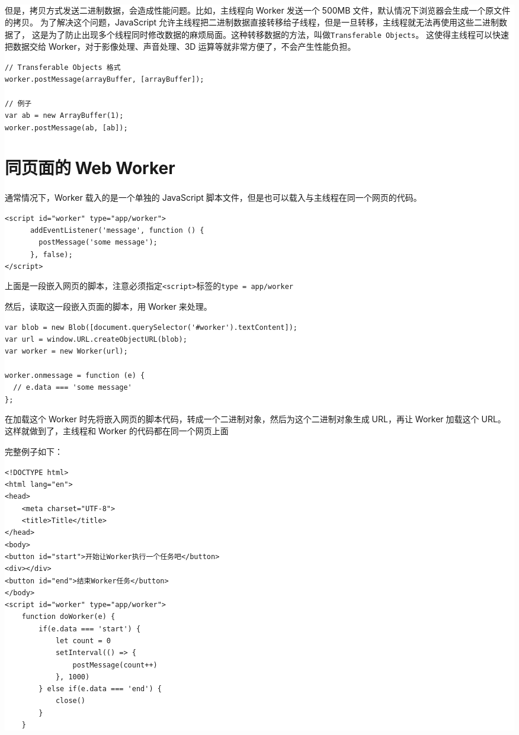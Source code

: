但是，拷贝方式发送二进制数据，会造成性能问题。比如，主线程向 Worker 发送一个 500MB 文件，默认情况下浏览器会生成一个原文件的拷贝。
为了解决这个问题，JavaScript 允许主线程把二进制数据直接转移给子线程，但是一旦转移，主线程就无法再使用这些二进制数据了，
这是为了防止出现多个线程同时修改数据的麻烦局面。这种转移数据的方法，叫做`Transferable Objects`。
这使得主线程可以快速把数据交给 Worker，对于影像处理、声音处理、3D 运算等就非常方便了，不会产生性能负担。

```
// Transferable Objects 格式
worker.postMessage(arrayBuffer, [arrayBuffer]);

// 例子
var ab = new ArrayBuffer(1);
worker.postMessage(ab, [ab]);
```
# 同页面的 Web Worker

通常情况下，Worker 载入的是一个单独的 JavaScript 脚本文件，但是也可以载入与主线程在同一个网页的代码。

```
<script id="worker" type="app/worker">
      addEventListener('message', function () {
        postMessage('some message');
      }, false);
</script>
```
上面是一段嵌入网页的脚本，注意必须指定`<script>`标签的`type = app/worker`

然后，读取这一段嵌入页面的脚本，用 Worker 来处理。

```
var blob = new Blob([document.querySelector('#worker').textContent]);
var url = window.URL.createObjectURL(blob);
var worker = new Worker(url);

worker.onmessage = function (e) {
  // e.data === 'some message'
};

```

在加载这个 Worker 时先将嵌入网页的脚本代码，转成一个二进制对象，然后为这个二进制对象生成 URL，再让 Worker 加载这个 URL。
这样就做到了，主线程和 Worker 的代码都在同一个网页上面

完整例子如下：

```
<!DOCTYPE html>
<html lang="en">
<head>
    <meta charset="UTF-8">
    <title>Title</title>
</head>
<body>
<button id="start">开始让Worker执行一个任务吧</button>
<div></div>
<button id="end">结束Worker任务</button>
</body>
<script id="worker" type="app/worker">
    function doWorker(e) {
        if(e.data === 'start') {
            let count = 0
            setInterval(() => {
                postMessage(count++)
            }, 1000)
        } else if(e.data === 'end') {
            close()
        }
    }
```